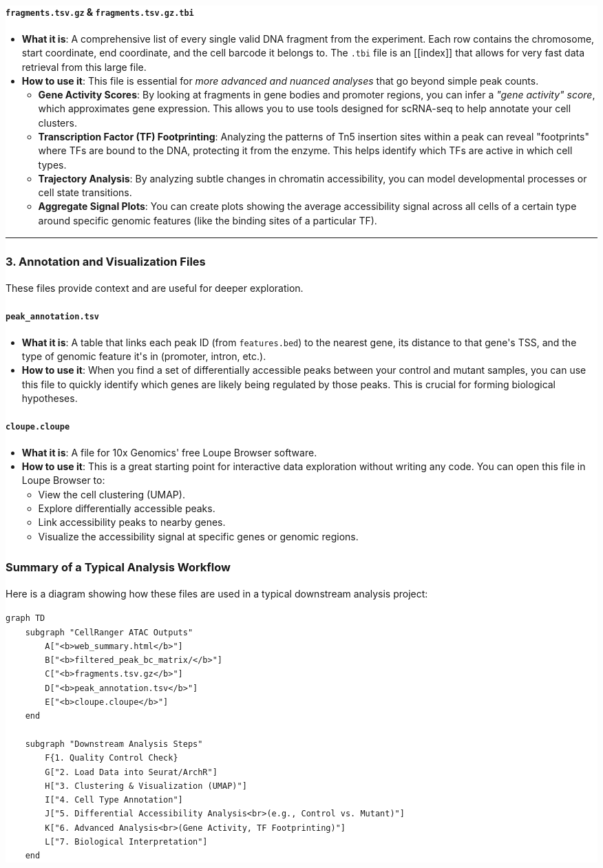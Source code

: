 
#### `fragments.tsv.gz` & `fragments.tsv.gz.tbi`
*   **What it is**: A comprehensive list of every single valid DNA fragment from the experiment. Each row contains the chromosome, start coordinate, end coordinate, and the cell barcode it belongs to. The `.tbi` file is an [[index]] that allows for very fast data retrieval from this large file.
*   **How to use it**: This file is essential for *more advanced and nuanced analyses* that go beyond simple peak counts.
    *   **Gene Activity Scores**: By looking at fragments in gene bodies and promoter regions, you can infer a *"gene activity" score*, which approximates gene expression. This allows you to use tools designed for scRNA-seq to help annotate your cell clusters.
    *   **Transcription Factor (TF) Footprinting**: Analyzing the patterns of Tn5 insertion sites within a peak can reveal "footprints" where TFs are bound to the DNA, protecting it from the enzyme. This helps identify which TFs are active in which cell types.
    *   **Trajectory Analysis**: By analyzing subtle changes in chromatin accessibility, you can model developmental processes or cell state transitions.
    *   **Aggregate Signal Plots**: You can create plots showing the average accessibility signal across all cells of a certain type around specific genomic features (like the binding sites of a particular TF).

---

### 3. Annotation and Visualization Files

These files provide context and are useful for deeper exploration.

#### `peak_annotation.tsv`
*   **What it is**: A table that links each peak ID (from `features.bed`) to the nearest gene, its distance to that gene's TSS, and the type of genomic feature it's in (promoter, intron, etc.).
*   **How to use it**: When you find a set of differentially accessible peaks between your control and mutant samples, you can use this file to quickly identify which genes are likely being regulated by those peaks. This is crucial for forming biological hypotheses.

#### `cloupe.cloupe`
*   **What it is**: A file for 10x Genomics' free Loupe Browser software.
*   **How to use it**: This is a great starting point for interactive data exploration without writing any code. You can open this file in Loupe Browser to:
    *   View the cell clustering (UMAP).
    *   Explore differentially accessible peaks.
    *   Link accessibility peaks to nearby genes.
    *   Visualize the accessibility signal at specific genes or genomic regions.

### Summary of a Typical Analysis Workflow

Here is a diagram showing how these files are used in a typical downstream analysis project:

```mermaid
graph TD
    subgraph "CellRanger ATAC Outputs"
        A["<b>web_summary.html</b>"]
        B["<b>filtered_peak_bc_matrix/</b>"]
        C["<b>fragments.tsv.gz</b>"]
        D["<b>peak_annotation.tsv</b>"]
        E["<b>cloupe.cloupe</b>"]
    end

    subgraph "Downstream Analysis Steps"
        F{1. Quality Control Check}
        G["2. Load Data into Seurat/ArchR"]
        H["3. Clustering & Visualization (UMAP)"]
        I["4. Cell Type Annotation"]
        J["5. Differential Accessibility Analysis<br>(e.g., Control vs. Mutant)"]
        K["6. Advanced Analysis<br>(Gene Activity, TF Footprinting)"]
        L["7. Biological Interpretation"]
    end

```